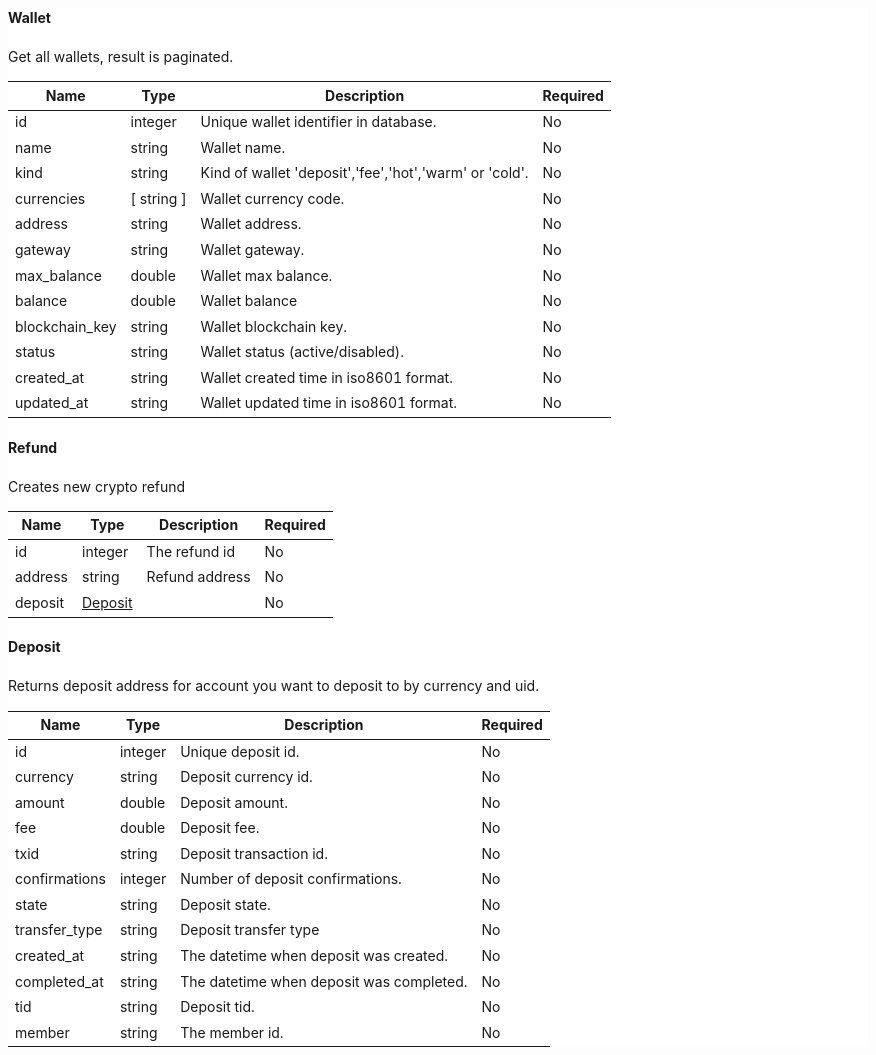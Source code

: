 
#### Wallet

Get all wallets, result is paginated.

| Name | Type | Description | Required |
| ---- | ---- | ----------- | -------- |
| id | integer | Unique wallet identifier in database. | No |
| name | string | Wallet name. | No |
| kind | string | Kind of wallet 'deposit','fee','hot','warm' or 'cold'. | No |
| currencies | [ string ] | Wallet currency code. | No |
| address | string | Wallet address. | No |
| gateway | string | Wallet gateway. | No |
| max_balance | double | Wallet max balance. | No |
| balance | double | Wallet balance | No |
| blockchain_key | string | Wallet blockchain key. | No |
| status | string | Wallet status (active/disabled). | No |
| created_at | string | Wallet created time in iso8601 format. | No |
| updated_at | string | Wallet updated time in iso8601 format. | No |

#### Refund

Creates new crypto refund

| Name | Type | Description | Required |
| ---- | ---- | ----------- | -------- |
| id | integer | The refund id | No |
| address | string | Refund address | No |
| deposit | [Deposit](#deposit) |  | No |

#### Deposit

Returns deposit address for account you want to deposit to by currency and uid.

| Name | Type | Description | Required |
| ---- | ---- | ----------- | -------- |
| id | integer | Unique deposit id. | No |
| currency | string | Deposit currency id. | No |
| amount | double | Deposit amount. | No |
| fee | double | Deposit fee. | No |
| txid | string | Deposit transaction id. | No |
| confirmations | integer | Number of deposit confirmations. | No |
| state | string | Deposit state. | No |
| transfer_type | string | Deposit transfer type | No |
| created_at | string | The datetime when deposit was created. | No |
| completed_at | string | The datetime when deposit was completed. | No |
| tid | string | Deposit tid. | No |
| member | string | The member id. | No |